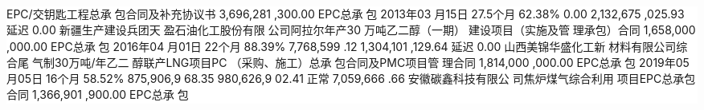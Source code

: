EPC/交钥匙工程总承
包合同及补充协议书
3,696,281
,300.00
EPC总承
包
2013年03
月15日
27.5个月
62.38%
0.00
2,132,675
,025.93
延迟
0.00
新疆生产建设兵团天
盈石油化工股份有限
公司阿拉尔年产30
万吨乙二醇（一期）
建设项目（实施及管
理承包）合同
1,658,000
,000.00
EPC总承
包
2016年04
月01日
22个月
88.39%
7,768,599
.12
1,304,101
,129.64
延迟
0.00
山西美锦华盛化工新
材料有限公司综合尾
气制30万吨/年乙二
醇联产LNG项目PC
（采购、施工）总承
包合同及PMC项目管
理合同
1,814,000
,000.00
EPC总承
包
2019年05
月05日
16个月
58.52%
875,906,9
68.35
980,626,9
02.41
正常
7,059,666
.66
安徽碳鑫科技有限公
司焦炉煤气综合利用
项目EPC总承包合同
1,366,901
,900.00
EPC总承
包